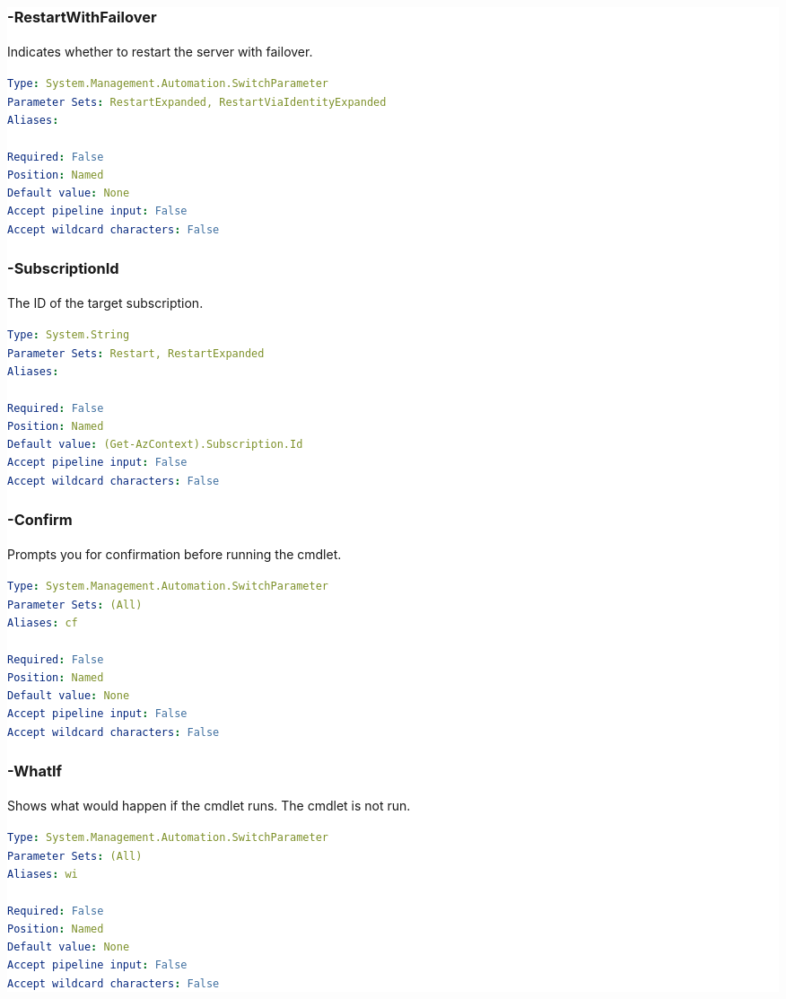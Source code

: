 ### -RestartWithFailover
Indicates whether to restart the server with failover.

```yaml
Type: System.Management.Automation.SwitchParameter
Parameter Sets: RestartExpanded, RestartViaIdentityExpanded
Aliases:

Required: False
Position: Named
Default value: None
Accept pipeline input: False
Accept wildcard characters: False
```

### -SubscriptionId
The ID of the target subscription.

```yaml
Type: System.String
Parameter Sets: Restart, RestartExpanded
Aliases:

Required: False
Position: Named
Default value: (Get-AzContext).Subscription.Id
Accept pipeline input: False
Accept wildcard characters: False
```

### -Confirm
Prompts you for confirmation before running the cmdlet.

```yaml
Type: System.Management.Automation.SwitchParameter
Parameter Sets: (All)
Aliases: cf

Required: False
Position: Named
Default value: None
Accept pipeline input: False
Accept wildcard characters: False
```

### -WhatIf
Shows what would happen if the cmdlet runs.
The cmdlet is not run.

```yaml
Type: System.Management.Automation.SwitchParameter
Parameter Sets: (All)
Aliases: wi

Required: False
Position: Named
Default value: None
Accept pipeline input: False
Accept wildcard characters: False
```
